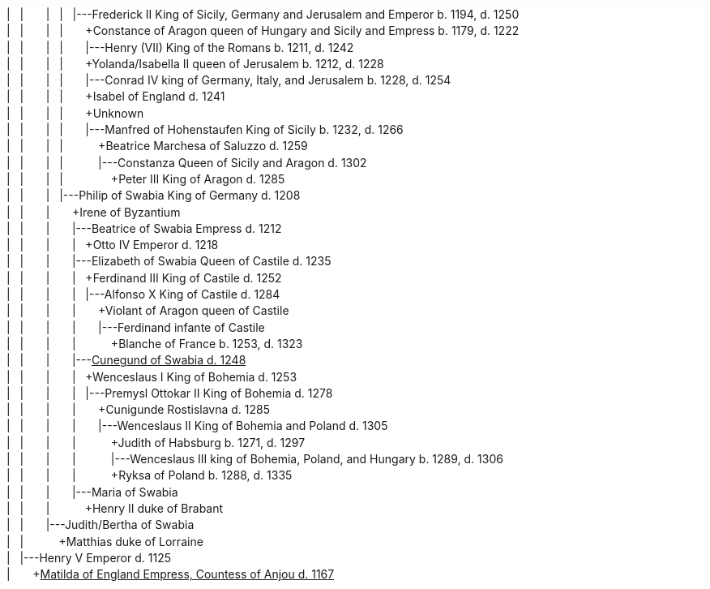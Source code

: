 |&nbsp;&nbsp;&nbsp;|&nbsp;&nbsp;&nbsp;&nbsp;&nbsp;&nbsp;&nbsp;|&nbsp;&nbsp;&nbsp;|&nbsp;&nbsp;&nbsp;|---Frederick II King of Sicily, Germany and Jerusalem and Emperor b. 1194, d. 1250<br>
|&nbsp;&nbsp;&nbsp;|&nbsp;&nbsp;&nbsp;&nbsp;&nbsp;&nbsp;&nbsp;|&nbsp;&nbsp;&nbsp;|&nbsp;&nbsp;&nbsp;&nbsp;&nbsp;&nbsp;&nbsp;+Constance of Aragon queen of Hungary and Sicily and Empress b. 1179, d. 1222<br>
|&nbsp;&nbsp;&nbsp;|&nbsp;&nbsp;&nbsp;&nbsp;&nbsp;&nbsp;&nbsp;|&nbsp;&nbsp;&nbsp;|&nbsp;&nbsp;&nbsp;&nbsp;&nbsp;&nbsp;&nbsp;|---Henry (VII) King of the Romans b. 1211, d. 1242<br>
|&nbsp;&nbsp;&nbsp;|&nbsp;&nbsp;&nbsp;&nbsp;&nbsp;&nbsp;&nbsp;|&nbsp;&nbsp;&nbsp;|&nbsp;&nbsp;&nbsp;&nbsp;&nbsp;&nbsp;&nbsp;+Yolanda/Isabella II queen of Jerusalem b. 1212, d. 1228<br>
|&nbsp;&nbsp;&nbsp;|&nbsp;&nbsp;&nbsp;&nbsp;&nbsp;&nbsp;&nbsp;|&nbsp;&nbsp;&nbsp;|&nbsp;&nbsp;&nbsp;&nbsp;&nbsp;&nbsp;&nbsp;|---Conrad IV king of Germany, Italy, and Jerusalem b. 1228, d. 1254<br>
|&nbsp;&nbsp;&nbsp;|&nbsp;&nbsp;&nbsp;&nbsp;&nbsp;&nbsp;&nbsp;|&nbsp;&nbsp;&nbsp;|&nbsp;&nbsp;&nbsp;&nbsp;&nbsp;&nbsp;&nbsp;+Isabel of England d. 1241<br>
|&nbsp;&nbsp;&nbsp;|&nbsp;&nbsp;&nbsp;&nbsp;&nbsp;&nbsp;&nbsp;|&nbsp;&nbsp;&nbsp;|&nbsp;&nbsp;&nbsp;&nbsp;&nbsp;&nbsp;&nbsp;+Unknown <br>
|&nbsp;&nbsp;&nbsp;|&nbsp;&nbsp;&nbsp;&nbsp;&nbsp;&nbsp;&nbsp;|&nbsp;&nbsp;&nbsp;|&nbsp;&nbsp;&nbsp;&nbsp;&nbsp;&nbsp;&nbsp;|---Manfred of Hohenstaufen King of Sicily b. 1232, d. 1266<br>
|&nbsp;&nbsp;&nbsp;|&nbsp;&nbsp;&nbsp;&nbsp;&nbsp;&nbsp;&nbsp;|&nbsp;&nbsp;&nbsp;|&nbsp;&nbsp;&nbsp;&nbsp;&nbsp;&nbsp;&nbsp;&nbsp;&nbsp;&nbsp;&nbsp;+Beatrice Marchesa of Saluzzo d. 1259<br>
|&nbsp;&nbsp;&nbsp;|&nbsp;&nbsp;&nbsp;&nbsp;&nbsp;&nbsp;&nbsp;|&nbsp;&nbsp;&nbsp;|&nbsp;&nbsp;&nbsp;&nbsp;&nbsp;&nbsp;&nbsp;&nbsp;&nbsp;&nbsp;&nbsp;|---Constanza Queen of Sicily and Aragon d. 1302<br>
|&nbsp;&nbsp;&nbsp;|&nbsp;&nbsp;&nbsp;&nbsp;&nbsp;&nbsp;&nbsp;|&nbsp;&nbsp;&nbsp;|&nbsp;&nbsp;&nbsp;&nbsp;&nbsp;&nbsp;&nbsp;&nbsp;&nbsp;&nbsp;&nbsp;&nbsp;&nbsp;&nbsp;&nbsp;+Peter III King of Aragon d. 1285<br>
|&nbsp;&nbsp;&nbsp;|&nbsp;&nbsp;&nbsp;&nbsp;&nbsp;&nbsp;&nbsp;|&nbsp;&nbsp;&nbsp;|---Philip of Swabia King of Germany d. 1208<br>
|&nbsp;&nbsp;&nbsp;|&nbsp;&nbsp;&nbsp;&nbsp;&nbsp;&nbsp;&nbsp;|&nbsp;&nbsp;&nbsp;&nbsp;&nbsp;&nbsp;&nbsp;+Irene of Byzantium <br>
|&nbsp;&nbsp;&nbsp;|&nbsp;&nbsp;&nbsp;&nbsp;&nbsp;&nbsp;&nbsp;|&nbsp;&nbsp;&nbsp;&nbsp;&nbsp;&nbsp;&nbsp;|---Beatrice of Swabia Empress d. 1212<br>
|&nbsp;&nbsp;&nbsp;|&nbsp;&nbsp;&nbsp;&nbsp;&nbsp;&nbsp;&nbsp;|&nbsp;&nbsp;&nbsp;&nbsp;&nbsp;&nbsp;&nbsp;|&nbsp;&nbsp;&nbsp;+Otto IV Emperor d. 1218<br>
|&nbsp;&nbsp;&nbsp;|&nbsp;&nbsp;&nbsp;&nbsp;&nbsp;&nbsp;&nbsp;|&nbsp;&nbsp;&nbsp;&nbsp;&nbsp;&nbsp;&nbsp;|---Elizabeth of Swabia Queen of Castile d. 1235<br>
|&nbsp;&nbsp;&nbsp;|&nbsp;&nbsp;&nbsp;&nbsp;&nbsp;&nbsp;&nbsp;|&nbsp;&nbsp;&nbsp;&nbsp;&nbsp;&nbsp;&nbsp;|&nbsp;&nbsp;&nbsp;+Ferdinand III King of Castile d. 1252<br>
|&nbsp;&nbsp;&nbsp;|&nbsp;&nbsp;&nbsp;&nbsp;&nbsp;&nbsp;&nbsp;|&nbsp;&nbsp;&nbsp;&nbsp;&nbsp;&nbsp;&nbsp;|&nbsp;&nbsp;&nbsp;|---Alfonso X King of Castile d. 1284<br>
|&nbsp;&nbsp;&nbsp;|&nbsp;&nbsp;&nbsp;&nbsp;&nbsp;&nbsp;&nbsp;|&nbsp;&nbsp;&nbsp;&nbsp;&nbsp;&nbsp;&nbsp;|&nbsp;&nbsp;&nbsp;&nbsp;&nbsp;&nbsp;&nbsp;+Violant of Aragon queen of Castile <br>
|&nbsp;&nbsp;&nbsp;|&nbsp;&nbsp;&nbsp;&nbsp;&nbsp;&nbsp;&nbsp;|&nbsp;&nbsp;&nbsp;&nbsp;&nbsp;&nbsp;&nbsp;|&nbsp;&nbsp;&nbsp;&nbsp;&nbsp;&nbsp;&nbsp;|---Ferdinand infante of Castile <br>
|&nbsp;&nbsp;&nbsp;|&nbsp;&nbsp;&nbsp;&nbsp;&nbsp;&nbsp;&nbsp;|&nbsp;&nbsp;&nbsp;&nbsp;&nbsp;&nbsp;&nbsp;|&nbsp;&nbsp;&nbsp;&nbsp;&nbsp;&nbsp;&nbsp;&nbsp;&nbsp;&nbsp;&nbsp;+Blanche of France b. 1253, d. 1323<br>
|&nbsp;&nbsp;&nbsp;|&nbsp;&nbsp;&nbsp;&nbsp;&nbsp;&nbsp;&nbsp;|&nbsp;&nbsp;&nbsp;&nbsp;&nbsp;&nbsp;&nbsp;|---<a name="n86"></a><a href="/woman/86.html">Cunegund of Swabia d. 1248</a><br>
|&nbsp;&nbsp;&nbsp;|&nbsp;&nbsp;&nbsp;&nbsp;&nbsp;&nbsp;&nbsp;|&nbsp;&nbsp;&nbsp;&nbsp;&nbsp;&nbsp;&nbsp;|&nbsp;&nbsp;&nbsp;+Wenceslaus I King of Bohemia d. 1253<br>
|&nbsp;&nbsp;&nbsp;|&nbsp;&nbsp;&nbsp;&nbsp;&nbsp;&nbsp;&nbsp;|&nbsp;&nbsp;&nbsp;&nbsp;&nbsp;&nbsp;&nbsp;|&nbsp;&nbsp;&nbsp;|---Premysl Ottokar II King of Bohemia d. 1278<br>
|&nbsp;&nbsp;&nbsp;|&nbsp;&nbsp;&nbsp;&nbsp;&nbsp;&nbsp;&nbsp;|&nbsp;&nbsp;&nbsp;&nbsp;&nbsp;&nbsp;&nbsp;|&nbsp;&nbsp;&nbsp;&nbsp;&nbsp;&nbsp;&nbsp;+Cunigunde Rostislavna d. 1285<br>
|&nbsp;&nbsp;&nbsp;|&nbsp;&nbsp;&nbsp;&nbsp;&nbsp;&nbsp;&nbsp;|&nbsp;&nbsp;&nbsp;&nbsp;&nbsp;&nbsp;&nbsp;|&nbsp;&nbsp;&nbsp;&nbsp;&nbsp;&nbsp;&nbsp;|---Wenceslaus II King of Bohemia and Poland d. 1305<br>
|&nbsp;&nbsp;&nbsp;|&nbsp;&nbsp;&nbsp;&nbsp;&nbsp;&nbsp;&nbsp;|&nbsp;&nbsp;&nbsp;&nbsp;&nbsp;&nbsp;&nbsp;|&nbsp;&nbsp;&nbsp;&nbsp;&nbsp;&nbsp;&nbsp;&nbsp;&nbsp;&nbsp;&nbsp;+Judith of Habsburg b. 1271, d. 1297<br>
|&nbsp;&nbsp;&nbsp;|&nbsp;&nbsp;&nbsp;&nbsp;&nbsp;&nbsp;&nbsp;|&nbsp;&nbsp;&nbsp;&nbsp;&nbsp;&nbsp;&nbsp;|&nbsp;&nbsp;&nbsp;&nbsp;&nbsp;&nbsp;&nbsp;&nbsp;&nbsp;&nbsp;&nbsp;|---Wenceslaus III king of Bohemia, Poland, and Hungary b. 1289, d. 1306<br>
|&nbsp;&nbsp;&nbsp;|&nbsp;&nbsp;&nbsp;&nbsp;&nbsp;&nbsp;&nbsp;|&nbsp;&nbsp;&nbsp;&nbsp;&nbsp;&nbsp;&nbsp;|&nbsp;&nbsp;&nbsp;&nbsp;&nbsp;&nbsp;&nbsp;&nbsp;&nbsp;&nbsp;&nbsp;+Ryksa of Poland b. 1288, d. 1335<br>
|&nbsp;&nbsp;&nbsp;|&nbsp;&nbsp;&nbsp;&nbsp;&nbsp;&nbsp;&nbsp;|&nbsp;&nbsp;&nbsp;&nbsp;&nbsp;&nbsp;&nbsp;|---Maria of Swabia <br>
|&nbsp;&nbsp;&nbsp;|&nbsp;&nbsp;&nbsp;&nbsp;&nbsp;&nbsp;&nbsp;|&nbsp;&nbsp;&nbsp;&nbsp;&nbsp;&nbsp;&nbsp;&nbsp;&nbsp;&nbsp;&nbsp;+Henry II duke of Brabant <br>
|&nbsp;&nbsp;&nbsp;|&nbsp;&nbsp;&nbsp;&nbsp;&nbsp;&nbsp;&nbsp;|---Judith/Bertha of Swabia <br>
|&nbsp;&nbsp;&nbsp;|&nbsp;&nbsp;&nbsp;&nbsp;&nbsp;&nbsp;&nbsp;&nbsp;&nbsp;&nbsp;&nbsp;+Matthias duke of Lorraine <br>
|&nbsp;&nbsp;&nbsp;|---Henry V Emperor d. 1125<br>
|&nbsp;&nbsp;&nbsp;&nbsp;&nbsp;&nbsp;&nbsp;+<a name="n27"></a><a href="/woman/27.html">Matilda of England Empress, Countess of Anjou d. 1167</a><br>